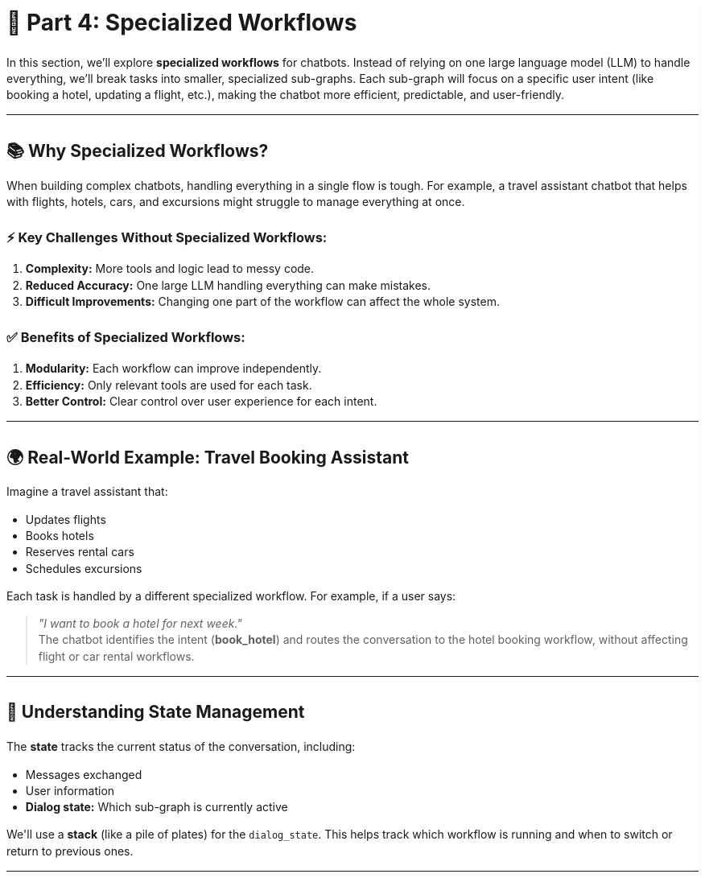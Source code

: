 
# 🌟 **Part 4: Specialized Workflows**  

In this section, we’ll explore **specialized workflows** for chatbots. Instead of relying on one large language model (LLM) to handle everything, we’ll break tasks into smaller, specialized sub-graphs. Each sub-graph will focus on a specific user intent (like booking a hotel, updating a flight, etc.), making the chatbot more efficient, predictable, and user-friendly.  

---

## 📚 **Why Specialized Workflows?**  
When building complex chatbots, handling everything in a single flow is tough. For example, a travel assistant chatbot that helps with flights, hotels, cars, and excursions might struggle to manage everything at once.  

### ⚡ **Key Challenges Without Specialized Workflows:**  
1. **Complexity:** More tools and logic lead to messy code.  
2. **Reduced Accuracy:** One large LLM handling everything can make mistakes.  
3. **Difficult Improvements:** Changing one part of the workflow can affect the whole system.  

### ✅ **Benefits of Specialized Workflows:**  
1. **Modularity:** Each workflow can improve independently.  
2. **Efficiency:** Only relevant tools are used for each task.  
3. **Better Control:** Clear control over user experience for each intent.  

---

## 🌍 **Real-World Example: Travel Booking Assistant**  
Imagine a travel assistant that:  
- Updates flights  
- Books hotels  
- Reserves rental cars  
- Schedules excursions  

Each task is handled by a different specialized workflow. For example, if a user says:  
> _"I want to book a hotel for next week."_  
The chatbot identifies the intent (**book_hotel**) and routes the conversation to the hotel booking workflow, without affecting flight or car rental workflows.  

---

## 💾 **Understanding State Management**  
The **state** tracks the current status of the conversation, including:  
- Messages exchanged  
- User information  
- **Dialog state:** Which sub-graph is currently active  

We'll use a **stack** (like a pile of plates) for the `dialog_state`. This helps track which workflow is running and when to switch or return to previous ones.  

---